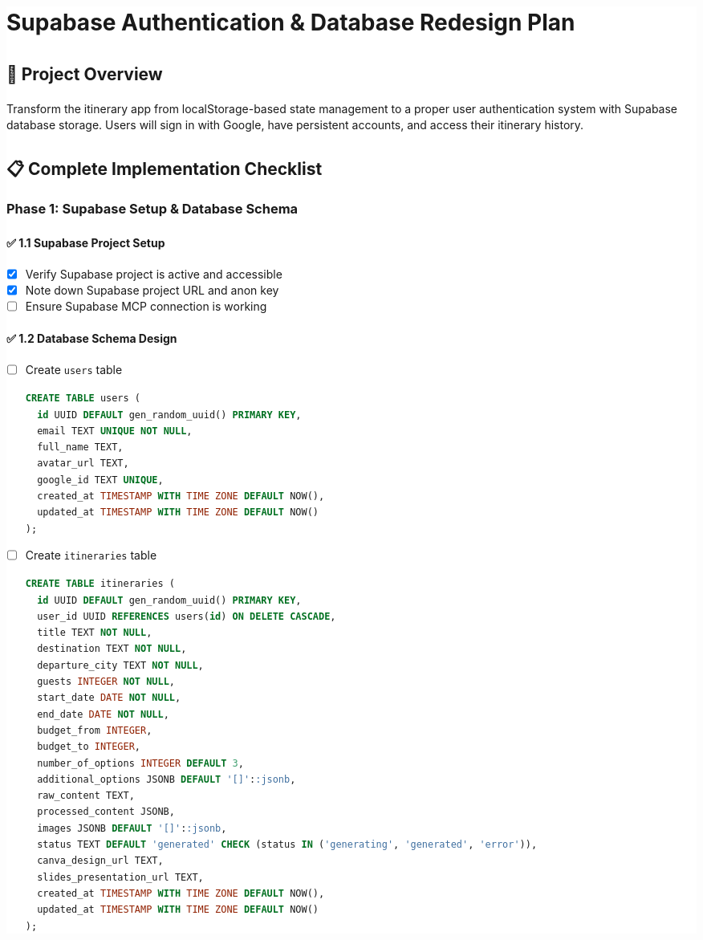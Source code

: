 # Supabase Authentication & Database Redesign Plan

## 🎯 **Project Overview**
Transform the itinerary app from localStorage-based state management to a proper user authentication system with Supabase database storage. Users will sign in with Google, have persistent accounts, and access their itinerary history.

## 📋 **Complete Implementation Checklist**

### **Phase 1: Supabase Setup & Database Schema**

#### ✅ **1.1 Supabase Project Setup**
- [x] Verify Supabase project is active and accessible
- [x] Note down Supabase project URL and anon key
- [ ] Ensure Supabase MCP connection is working

#### ✅ **1.2 Database Schema Design**
- [ ] Create `users` table
  ```sql
  CREATE TABLE users (
    id UUID DEFAULT gen_random_uuid() PRIMARY KEY,
    email TEXT UNIQUE NOT NULL,
    full_name TEXT,
    avatar_url TEXT,
    google_id TEXT UNIQUE,
    created_at TIMESTAMP WITH TIME ZONE DEFAULT NOW(),
    updated_at TIMESTAMP WITH TIME ZONE DEFAULT NOW()
  );
  ```

- [ ] Create `itineraries` table
  ```sql
  CREATE TABLE itineraries (
    id UUID DEFAULT gen_random_uuid() PRIMARY KEY,
    user_id UUID REFERENCES users(id) ON DELETE CASCADE,
    title TEXT NOT NULL,
    destination TEXT NOT NULL,
    departure_city TEXT NOT NULL,
    guests INTEGER NOT NULL,
    start_date DATE NOT NULL,
    end_date DATE NOT NULL,
    budget_from INTEGER,
    budget_to INTEGER,
    number_of_options INTEGER DEFAULT 3,
    additional_options JSONB DEFAULT '[]'::jsonb,
    raw_content TEXT,
    processed_content JSONB,
    images JSONB DEFAULT '[]'::jsonb,
    status TEXT DEFAULT 'generated' CHECK (status IN ('generating', 'generated', 'error')),
    canva_design_url TEXT,
    slides_presentation_url TEXT,
    created_at TIMESTAMP WITH TIME ZONE DEFAULT NOW(),
    updated_at TIMESTAMP WITH TIME ZONE DEFAULT NOW()
  );
  ```
